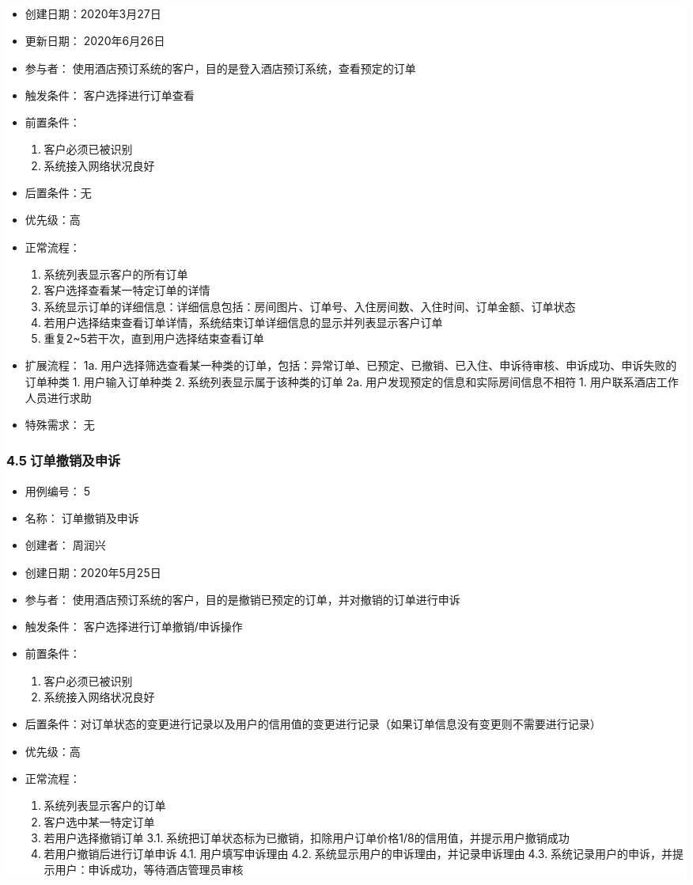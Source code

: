 - 创建日期：2020年3月27日

- 更新日期： 2020年6月26日

- 参与者： 使用酒店预订系统的客户，目的是登入酒店预订系统，查看预定的订单

- 触发条件： 客户选择进行订单查看

- 前置条件：

    1.  客户必须已被识别
	2. 系统接入网络状况良好
    
    
- 后置条件：无

- 优先级：高

- 正常流程：
    1. 系统列表显示客户的所有订单
    2. 客户选择查看某一特定订单的详情
	3. 系统显示订单的详细信息：详细信息包括：房间图片、订单号、入住房间数、入住时间、订单金额、订单状态
    5. 若用户选择结束查看订单详情，系统结束订单详细信息的显示并列表显示客户订单
	6. 重复2~5若干次，直到用户选择结束查看订单
	
- 扩展流程：
	1a. 用户选择筛选查看某一种类的订单，包括：异常订单、已预定、已撤销、已入住、申诉待审核、申诉成功、申诉失败的订单种类
		1. 用户输入订单种类
		2. 系统列表显示属于该种类的订单
	2a. 用户发现预定的信息和实际房间信息不相符
		1. 用户联系酒店工作人员进行求助
    
- 特殊需求：
    无
	
### 4.5 订单撤销及申诉
- 用例编号： 5

- 名称： 订单撤销及申诉

- 创建者： 周润兴

- 创建日期：2020年5月25日

- 参与者： 使用酒店预订系统的客户，目的是撤销已预定的订单，并对撤销的订单进行申诉

- 触发条件： 客户选择进行订单撤销/申诉操作

- 前置条件：

    1.  客户必须已被识别
	2. 系统接入网络状况良好
    
    
- 后置条件：对订单状态的变更进行记录以及用户的信用值的变更进行记录（如果订单信息没有变更则不需要进行记录）

- 优先级：高

- 正常流程：
	1. 系统列表显示客户的订单
	2. 客户选中某一特定订单
	3. 若用户选择撤销订单
			3.1. 系统把订单状态标为已撤销，扣除用户订单价格1/8的信用值，并提示用户撤销成功
	4. 若用户撤销后进行订单申诉
			4.1. 用户填写申诉理由
			4.2. 系统显示用户的申诉理由，并记录申诉理由
			4.3. 系统记录用户的申诉，并提示用户：申诉成功，等待酒店管理员审核
    